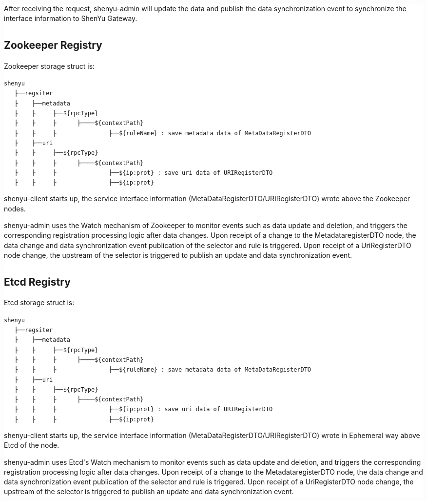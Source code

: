 After receiving the request, shenyu-admin will update the data and publish the data synchronization event to synchronize the interface information to ShenYu Gateway.

## Zookeeper Registry

Zookeeper storage struct is:

```
shenyu
   ├──regsiter
   ├    ├──metadata
   ├    ├     ├──${rpcType}
   ├    ├     ├      ├────${contextPath}
   ├    ├     ├               ├──${ruleName} : save metadata data of MetaDataRegisterDTO
   ├    ├──uri
   ├    ├     ├──${rpcType}
   ├    ├     ├      ├────${contextPath}
   ├    ├     ├               ├──${ip:prot} : save uri data of URIRegisterDTO
   ├    ├     ├               ├──${ip:prot}
```

shenyu-client starts up, the service interface information (MetaDataRegisterDTO/URIRegisterDTO) wrote above the Zookeeper nodes.

shenyu-admin uses the Watch mechanism of Zookeeper to monitor events such as data update and deletion, and triggers the corresponding registration processing logic after data changes. Upon receipt of a change to the MetadataregisterDTO node, the data change and data synchronization event publication of the selector and rule is triggered. Upon receipt of a UriRegisterDTO node change, the upstream of the selector is triggered to publish an update and data synchronization event.

## Etcd Registry

Etcd storage struct is:

```
shenyu
   ├──regsiter
   ├    ├──metadata
   ├    ├     ├──${rpcType}
   ├    ├     ├      ├────${contextPath}
   ├    ├     ├               ├──${ruleName} : save metadata data of MetaDataRegisterDTO
   ├    ├──uri
   ├    ├     ├──${rpcType}
   ├    ├     ├      ├────${contextPath}
   ├    ├     ├               ├──${ip:prot} : save uri data of URIRegisterDTO
   ├    ├     ├               ├──${ip:prot}
```

shenyu-client starts up, the service interface information (MetaDataRegisterDTO/URIRegisterDTO) wrote in Ephemeral way above Etcd of the node.

shenyu-admin uses Etcd's Watch mechanism to monitor events such as data update and deletion, and triggers the corresponding registration processing logic after data changes. Upon receipt of a change to the MetadataregisterDTO node, the data change and data synchronization event publication of the selector and rule is triggered. Upon receipt of a UriRegisterDTO node change, the upstream of the selector is triggered to publish an update and data synchronization event.
